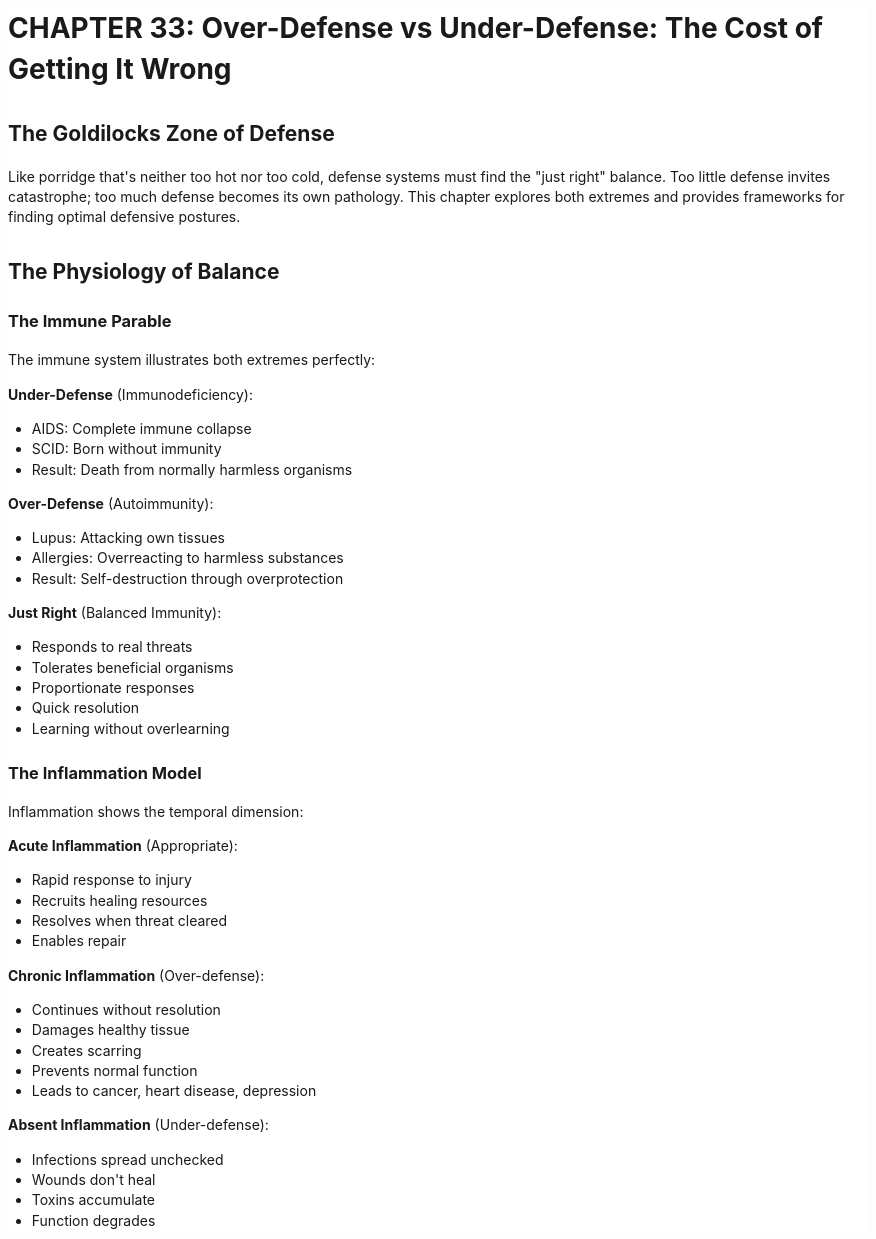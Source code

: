 # CHAPTER 33: Over-Defense vs Under-Defense: The Cost of Getting It Wrong

## The Goldilocks Zone of Defense

Like porridge that's neither too hot nor too cold, defense systems must find the "just right" balance. Too little defense invites catastrophe; too much defense becomes its own pathology. This chapter explores both extremes and provides frameworks for finding optimal defensive postures.

## The Physiology of Balance

### The Immune Parable

The immune system illustrates both extremes perfectly:

**Under-Defense** (Immunodeficiency):
- AIDS: Complete immune collapse
- SCID: Born without immunity
- Result: Death from normally harmless organisms

**Over-Defense** (Autoimmunity):
- Lupus: Attacking own tissues
- Allergies: Overreacting to harmless substances
- Result: Self-destruction through overprotection

**Just Right** (Balanced Immunity):
- Responds to real threats
- Tolerates beneficial organisms
- Proportionate responses
- Quick resolution
- Learning without overlearning

### The Inflammation Model

Inflammation shows the temporal dimension:

**Acute Inflammation** (Appropriate):
- Rapid response to injury
- Recruits healing resources
- Resolves when threat cleared
- Enables repair

**Chronic Inflammation** (Over-defense):
- Continues without resolution
- Damages healthy tissue
- Creates scarring
- Prevents normal function
- Leads to cancer, heart disease, depression

**Absent Inflammation** (Under-defense):
- Infections spread unchecked
- Wounds don't heal
- Toxins accumulate
- Function degrades
